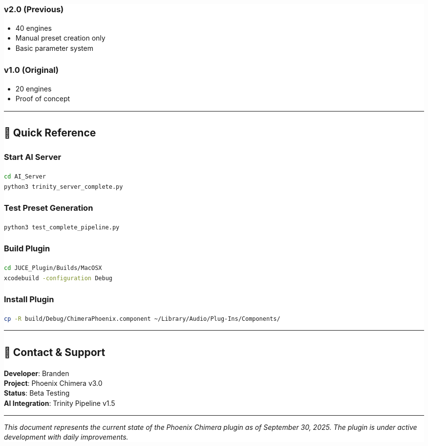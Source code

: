 ### v2.0 (Previous)
- 40 engines
- Manual preset creation only
- Basic parameter system

### v1.0 (Original)
- 20 engines
- Proof of concept

---

## 🔗 Quick Reference

### Start AI Server
```bash
cd AI_Server
python3 trinity_server_complete.py
```

### Test Preset Generation
```bash
python3 test_complete_pipeline.py
```

### Build Plugin
```bash
cd JUCE_Plugin/Builds/MacOSX
xcodebuild -configuration Debug
```

### Install Plugin
```bash
cp -R build/Debug/ChimeraPhoenix.component ~/Library/Audio/Plug-Ins/Components/
```

---

## 📧 Contact & Support

**Developer**: Branden  
**Project**: Phoenix Chimera v3.0  
**Status**: Beta Testing  
**AI Integration**: Trinity Pipeline v1.5  

---

*This document represents the current state of the Phoenix Chimera plugin as of September 30, 2025. The plugin is under active development with daily improvements.*